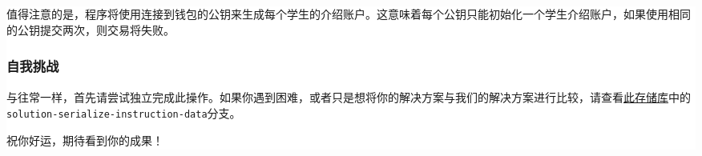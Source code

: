 值得注意的是，程序将使用连接到钱包的公钥来生成每个学生的介绍账户。这意味着每个公钥只能初始化一个学生介绍账户，如果使用相同的公钥提交两次，则交易将失败。

### 自我挑战

与往常一样，首先请尝试独立完成此操作。如果你遇到困难，或者只是想将你的解决方案与我们的解决方案进行比较，请查看[此存储库](https://github.com/RustyCab/solana-student-intros-frontend/tree/solution-serialize-instruction-data)中的`solution-serialize-instruction-data`分支。

祝你好运，期待看到你的成果！
